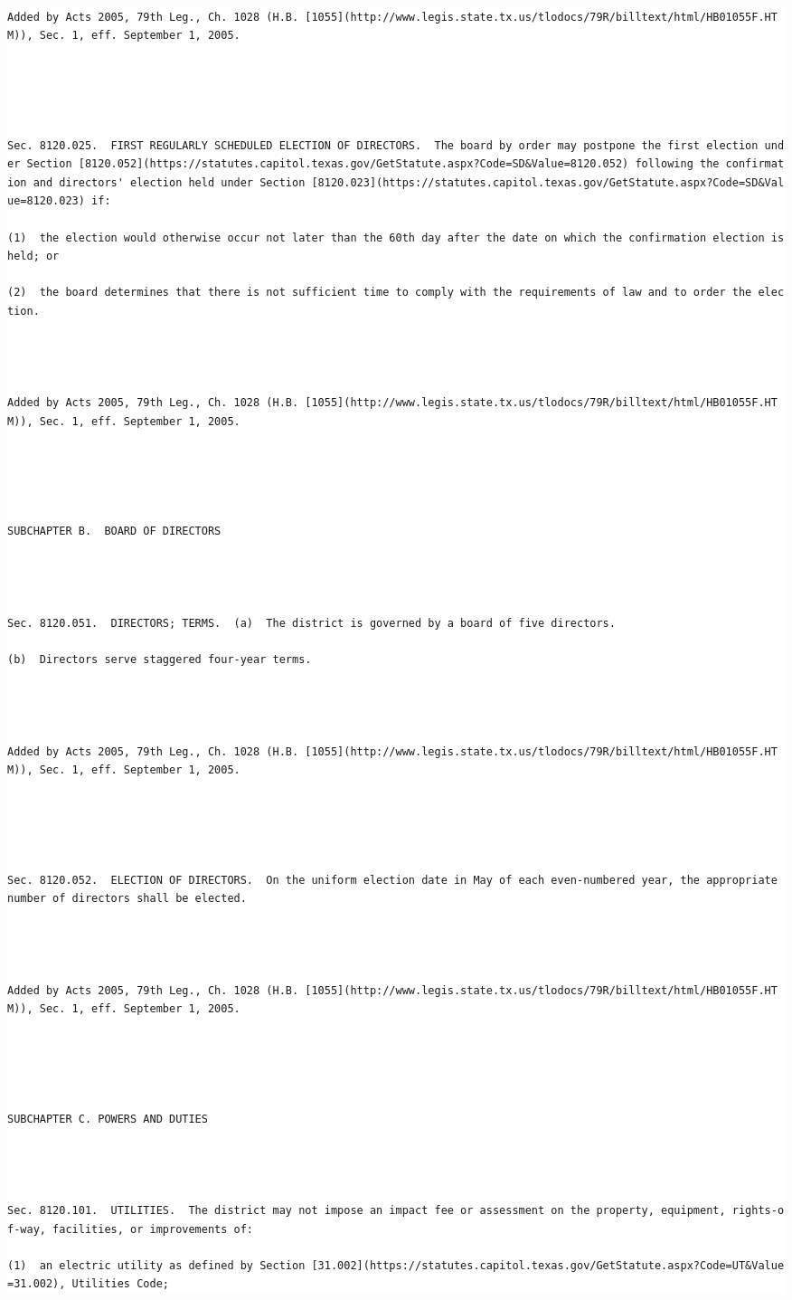     
    
    
    Added by Acts 2005, 79th Leg., Ch. 1028 (H.B. [1055](http://www.legis.state.tx.us/tlodocs/79R/billtext/html/HB01055F.HTM)), Sec. 1, eff. September 1, 2005.
    
    
    
    
    
    Sec. 8120.025.  FIRST REGULARLY SCHEDULED ELECTION OF DIRECTORS.  The board by order may postpone the first election under Section [8120.052](https://statutes.capitol.texas.gov/GetStatute.aspx?Code=SD&Value=8120.052) following the confirmation and directors' election held under Section [8120.023](https://statutes.capitol.texas.gov/GetStatute.aspx?Code=SD&Value=8120.023) if:
    
    (1)  the election would otherwise occur not later than the 60th day after the date on which the confirmation election is held; or
    
    (2)  the board determines that there is not sufficient time to comply with the requirements of law and to order the election.
    
    
    
    
    Added by Acts 2005, 79th Leg., Ch. 1028 (H.B. [1055](http://www.legis.state.tx.us/tlodocs/79R/billtext/html/HB01055F.HTM)), Sec. 1, eff. September 1, 2005.
    
    
    
    
    
    SUBCHAPTER B.  BOARD OF DIRECTORS
    
      
    
    
    Sec. 8120.051.  DIRECTORS; TERMS.  (a)  The district is governed by a board of five directors.
    
    (b)  Directors serve staggered four-year terms.
    
    
    
    
    Added by Acts 2005, 79th Leg., Ch. 1028 (H.B. [1055](http://www.legis.state.tx.us/tlodocs/79R/billtext/html/HB01055F.HTM)), Sec. 1, eff. September 1, 2005.
    
    
    
    
    
    Sec. 8120.052.  ELECTION OF DIRECTORS.  On the uniform election date in May of each even-numbered year, the appropriate number of directors shall be elected.
    
    
    
    
    Added by Acts 2005, 79th Leg., Ch. 1028 (H.B. [1055](http://www.legis.state.tx.us/tlodocs/79R/billtext/html/HB01055F.HTM)), Sec. 1, eff. September 1, 2005.
    
    
    
    
    
    SUBCHAPTER C. POWERS AND DUTIES
    
      
    
    
    Sec. 8120.101.  UTILITIES.  The district may not impose an impact fee or assessment on the property, equipment, rights-of-way, facilities, or improvements of:
    
    (1)  an electric utility as defined by Section [31.002](https://statutes.capitol.texas.gov/GetStatute.aspx?Code=UT&Value=31.002), Utilities Code;
    